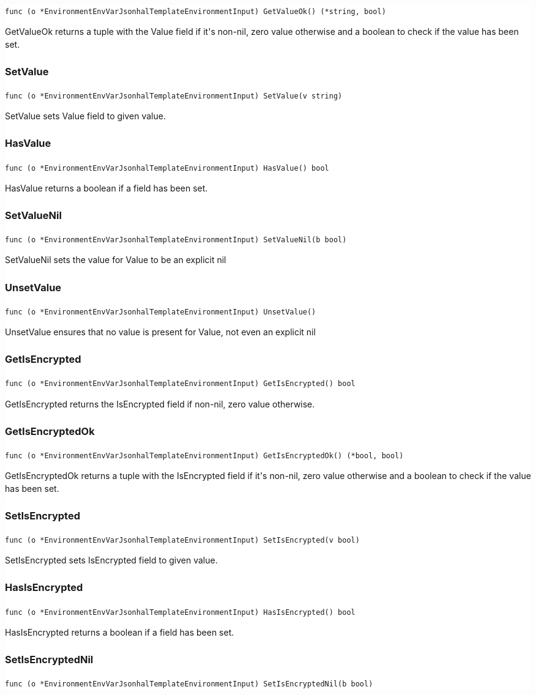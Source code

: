 `func (o *EnvironmentEnvVarJsonhalTemplateEnvironmentInput) GetValueOk() (*string, bool)`

GetValueOk returns a tuple with the Value field if it's non-nil, zero value otherwise
and a boolean to check if the value has been set.

### SetValue

`func (o *EnvironmentEnvVarJsonhalTemplateEnvironmentInput) SetValue(v string)`

SetValue sets Value field to given value.

### HasValue

`func (o *EnvironmentEnvVarJsonhalTemplateEnvironmentInput) HasValue() bool`

HasValue returns a boolean if a field has been set.

### SetValueNil

`func (o *EnvironmentEnvVarJsonhalTemplateEnvironmentInput) SetValueNil(b bool)`

 SetValueNil sets the value for Value to be an explicit nil

### UnsetValue
`func (o *EnvironmentEnvVarJsonhalTemplateEnvironmentInput) UnsetValue()`

UnsetValue ensures that no value is present for Value, not even an explicit nil
### GetIsEncrypted

`func (o *EnvironmentEnvVarJsonhalTemplateEnvironmentInput) GetIsEncrypted() bool`

GetIsEncrypted returns the IsEncrypted field if non-nil, zero value otherwise.

### GetIsEncryptedOk

`func (o *EnvironmentEnvVarJsonhalTemplateEnvironmentInput) GetIsEncryptedOk() (*bool, bool)`

GetIsEncryptedOk returns a tuple with the IsEncrypted field if it's non-nil, zero value otherwise
and a boolean to check if the value has been set.

### SetIsEncrypted

`func (o *EnvironmentEnvVarJsonhalTemplateEnvironmentInput) SetIsEncrypted(v bool)`

SetIsEncrypted sets IsEncrypted field to given value.

### HasIsEncrypted

`func (o *EnvironmentEnvVarJsonhalTemplateEnvironmentInput) HasIsEncrypted() bool`

HasIsEncrypted returns a boolean if a field has been set.

### SetIsEncryptedNil

`func (o *EnvironmentEnvVarJsonhalTemplateEnvironmentInput) SetIsEncryptedNil(b bool)`
